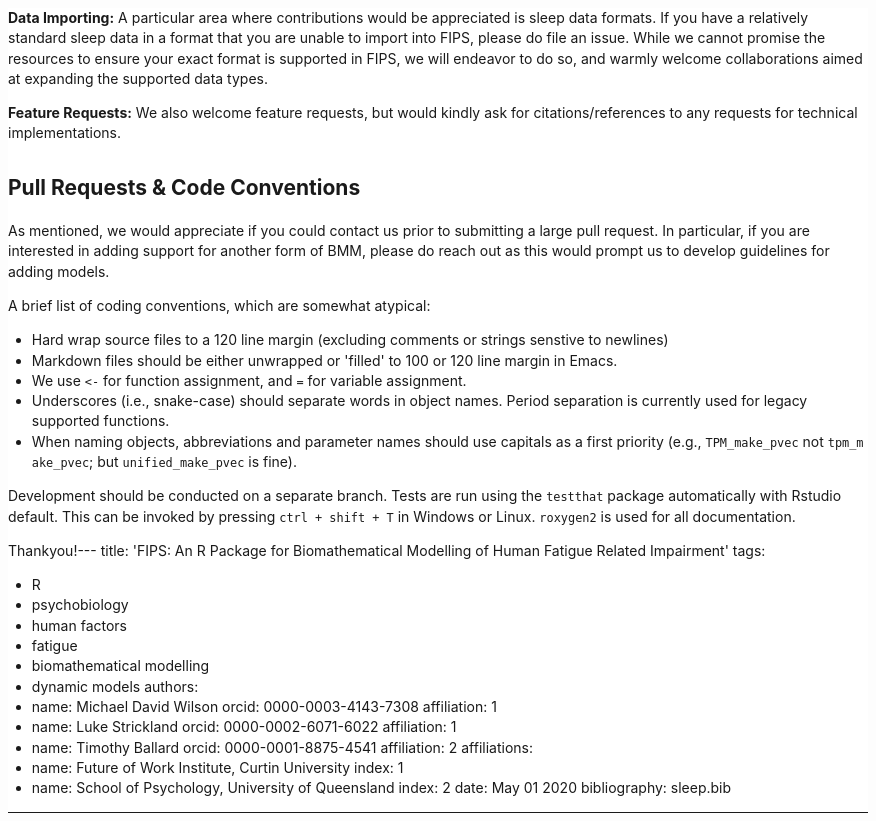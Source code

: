 **Data Importing:** A particular area where contributions would be appreciated is sleep data formats. If you have a
relatively standard sleep data in a format that you are unable to import into FIPS, please do file an issue. While we
cannot promise the resources to ensure your exact format is supported in FIPS, we will endeavor to do so, and warmly
welcome collaborations aimed at expanding the supported data types.

**Feature Requests:** We also welcome feature requests, but would kindly ask for citations/references to any requests
for technical implementations.

## Pull Requests & Code Conventions

As mentioned, we would appreciate if you could contact us prior to submitting a large pull request. In particular, if
you are interested in adding support for another form of BMM, please do reach out as this would prompt us to develop
guidelines for adding models.

A brief list of coding conventions, which are somewhat atypical:

- Hard wrap source files to a 120 line margin (excluding comments or strings senstive to newlines)
- Markdown files should be either unwrapped or 'filled' to 100 or 120 line margin in Emacs.
- We use `<-` for function assignment, and `=` for variable assignment.
- Underscores (i.e., snake-case) should separate words in object names. Period separation is currently used for legacy supported functions.
- When naming objects, abbreviations and parameter names should use capitals as a first priority (e.g., `TPM_make_pvec` not `tpm_make_pvec`; but `unified_make_pvec` is fine).

Development should be conducted on a separate branch. Tests are run using the `testthat` package automatically with Rstudio default.
This can be invoked by pressing `ctrl + shift + T` in Windows or Linux. `roxygen2` is used for all documentation.

Thankyou!---
title: 'FIPS: An R Package for Biomathematical Modelling of Human Fatigue Related Impairment'
tags:
  - R
  - psychobiology
  - human factors
  - fatigue
  - biomathematical modelling
  - dynamic models
authors:
  - name: Michael David Wilson
    orcid: 0000-0003-4143-7308
    affiliation: 1
  - name: Luke Strickland
    orcid: 0000-0002-6071-6022
    affiliation: 1
  - name: Timothy Ballard
    orcid: 0000-0001-8875-4541
    affiliation: 2
affiliations:
 - name: Future of Work Institute, Curtin University
   index: 1
 - name: School of Psychology, University of Queensland
   index: 2
date: May 01 2020
bibliography: sleep.bib
---
